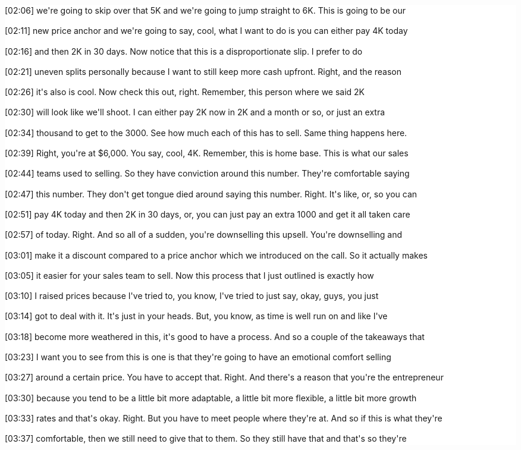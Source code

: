 [02:06] we're going to skip over that 5K and we're going to jump straight to 6K. This is going to be our

[02:11] new price anchor and we're going to say, cool, what I want to do is you can either pay 4K today

[02:16] and then 2K in 30 days. Now notice that this is a disproportionate slip. I prefer to do

[02:21] uneven splits personally because I want to still keep more cash upfront. Right, and the reason

[02:26] it's also is cool. Now check this out, right. Remember, this person where we said 2K

[02:30] will look like we'll shoot. I can either pay 2K now in 2K and a month or so, or just an extra

[02:34] thousand to get to the 3000. See how much each of this has to sell. Same thing happens here.

[02:39] Right, you're at $6,000. You say, cool, 4K. Remember, this is home base. This is what our sales

[02:44] teams used to selling. So they have conviction around this number. They're comfortable saying

[02:47] this number. They don't get tongue died around saying this number. Right. It's like, or, so you can

[02:51] pay 4K today and then 2K in 30 days, or, you can just pay an extra 1000 and get it all taken care

[02:57] of today. Right. And so all of a sudden, you're downselling this upsell. You're downselling and

[03:01] make it a discount compared to a price anchor which we introduced on the call. So it actually makes

[03:05] it easier for your sales team to sell. Now this process that I just outlined is exactly how

[03:10] I raised prices because I've tried to, you know, I've tried to just say, okay, guys, you just

[03:14] got to deal with it. It's just in your heads. But, you know, as time is well run on and like I've

[03:18] become more weathered in this, it's good to have a process. And so a couple of the takeaways that

[03:23] I want you to see from this is one is that they're going to have an emotional comfort selling

[03:27] around a certain price. You have to accept that. Right. And there's a reason that you're the entrepreneur

[03:30] because you tend to be a little bit more adaptable, a little bit more flexible, a little bit more growth

[03:33] rates and that's okay. Right. But you have to meet people where they're at. And so if this is what they're

[03:37] comfortable, then we still need to give that to them. So they still have that and that's so they're
